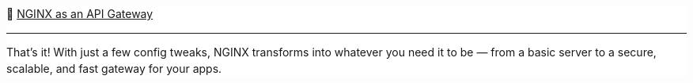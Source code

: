 🔗 [NGINX as an API Gateway](https://www.nginx.com/blog/building-microservices-using-an-api-gateway/)

---

That’s it! With just a few config tweaks, NGINX transforms into whatever you need it to be — from a basic server to a secure, scalable, and fast gateway for your apps.
